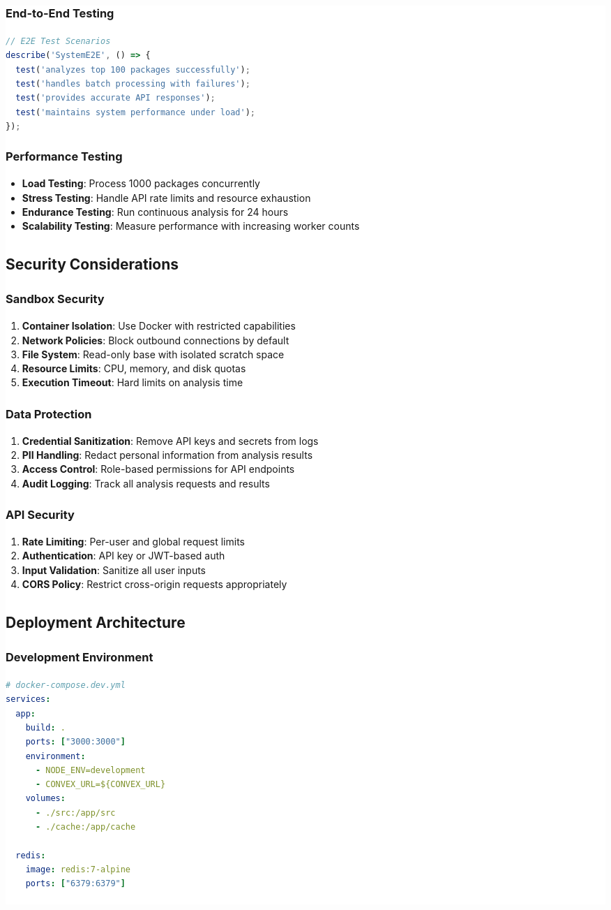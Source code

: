 ### End-to-End Testing

```typescript
// E2E Test Scenarios
describe('SystemE2E', () => {
  test('analyzes top 100 packages successfully');
  test('handles batch processing with failures');
  test('provides accurate API responses');
  test('maintains system performance under load');
});
```

### Performance Testing

- **Load Testing**: Process 1000 packages concurrently
- **Stress Testing**: Handle API rate limits and resource exhaustion
- **Endurance Testing**: Run continuous analysis for 24 hours
- **Scalability Testing**: Measure performance with increasing worker counts

## Security Considerations

### Sandbox Security

1. **Container Isolation**: Use Docker with restricted capabilities
2. **Network Policies**: Block outbound connections by default
3. **File System**: Read-only base with isolated scratch space
4. **Resource Limits**: CPU, memory, and disk quotas
5. **Execution Timeout**: Hard limits on analysis time

### Data Protection

1. **Credential Sanitization**: Remove API keys and secrets from logs
2. **PII Handling**: Redact personal information from analysis results
3. **Access Control**: Role-based permissions for API endpoints
4. **Audit Logging**: Track all analysis requests and results

### API Security

1. **Rate Limiting**: Per-user and global request limits
2. **Authentication**: API key or JWT-based auth
3. **Input Validation**: Sanitize all user inputs
4. **CORS Policy**: Restrict cross-origin requests appropriately

## Deployment Architecture

### Development Environment

```yaml
# docker-compose.dev.yml
services:
  app:
    build: .
    ports: ["3000:3000"]
    environment:
      - NODE_ENV=development
      - CONVEX_URL=${CONVEX_URL}
    volumes:
      - ./src:/app/src
      - ./cache:/app/cache
  
  redis:
    image: redis:7-alpine
    ports: ["6379:6379"]
  
```
